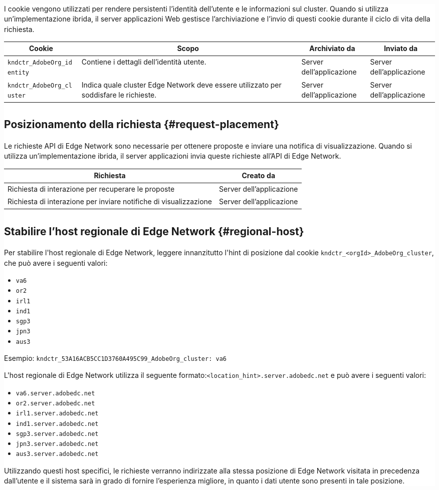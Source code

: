 I cookie vengono utilizzati per rendere persistenti l’identità dell’utente e le informazioni sul cluster.  Quando si utilizza un’implementazione ibrida, il server applicazioni Web gestisce l’archiviazione e l’invio di questi cookie durante il ciclo di vita della richiesta.

| Cookie | Scopo | Archiviato da | Inviato da |
|---|---|---|---|
| `kndctr_AdobeOrg_identity` | Contiene i dettagli dell’identità utente. | Server dell’applicazione | Server dell’applicazione |
| `kndctr_AdobeOrg_cluster` | Indica quale cluster Edge Network deve essere utilizzato per soddisfare le richieste. | Server dell’applicazione | Server dell’applicazione |

## Posizionamento della richiesta {#request-placement}

Le richieste API di Edge Network sono necessarie per ottenere proposte e inviare una notifica di visualizzazione. Quando si utilizza un’implementazione ibrida, il server applicazioni invia queste richieste all’API di Edge Network.

| Richiesta | Creato da |
|---|---|
| Richiesta di interazione per recuperare le proposte | Server dell’applicazione |
| Richiesta di interazione per inviare notifiche di visualizzazione | Server dell’applicazione |


## Stabilire l’host regionale di Edge Network {#regional-host}

Per stabilire l&#39;host regionale di Edge Network, leggere innanzitutto l&#39;hint di posizione dal cookie `kndctr_<orgId>_AdobeOrg_cluster`, che può avere i seguenti valori:

* `va6`
* `or2`
* `irl1`
* `ind1`
* `sgp3`
* `jpn3`
* `aus3`

Esempio: `kndctr_53A16ACB5CC1D3760A495C99_AdobeOrg_cluster: va6`

L&#39;host regionale di Edge Network utilizza il seguente formato:`<location_hint>.server.adobedc.net` e può avere i seguenti valori:

* `va6.server.adobedc.net`
* `or2.server.adobedc.net`
* `irl1.server.adobedc.net`
* `ind1.server.adobedc.net`
* `sgp3.server.adobedc.net`
* `jpn3.server.adobedc.net`
* `aus3.server.adobedc.net`

Utilizzando questi host specifici, le richieste verranno indirizzate alla stessa posizione di Edge Network visitata in precedenza dall’utente e il sistema sarà in grado di fornire l’esperienza migliore, in quanto i dati utente sono presenti in tale posizione.
